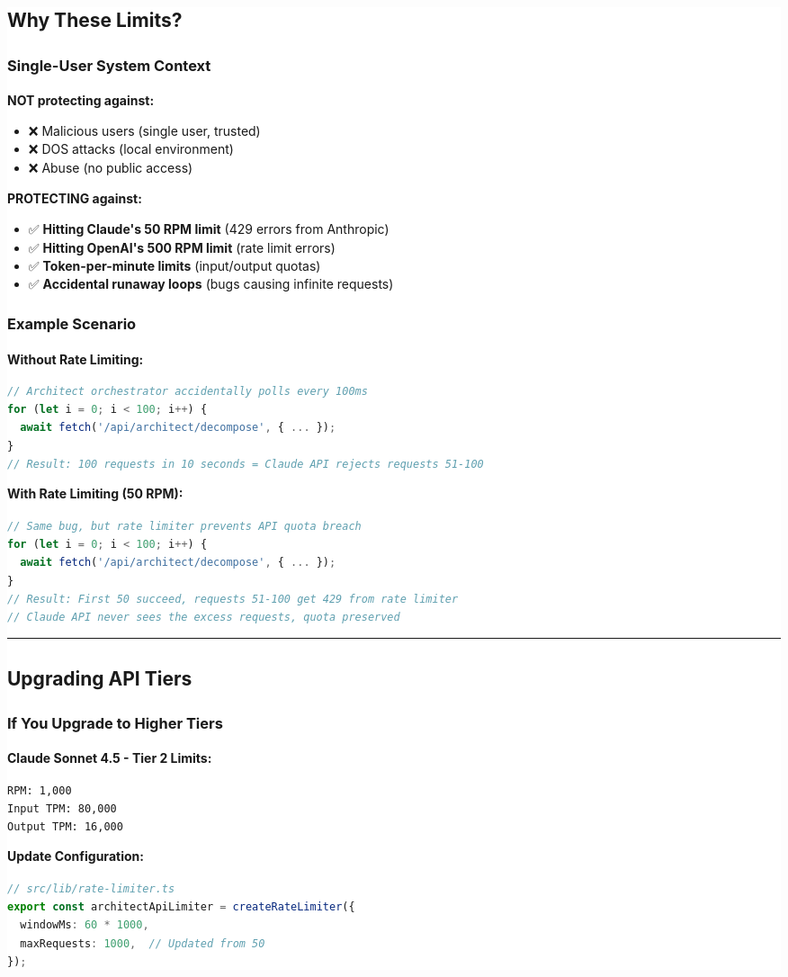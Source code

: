 
## Why These Limits?

### Single-User System Context

**NOT protecting against:**
- ❌ Malicious users (single user, trusted)
- ❌ DOS attacks (local environment)
- ❌ Abuse (no public access)

**PROTECTING against:**
- ✅ **Hitting Claude's 50 RPM limit** (429 errors from Anthropic)
- ✅ **Hitting OpenAI's 500 RPM limit** (rate limit errors)
- ✅ **Token-per-minute limits** (input/output quotas)
- ✅ **Accidental runaway loops** (bugs causing infinite requests)

### Example Scenario

**Without Rate Limiting:**
```typescript
// Architect orchestrator accidentally polls every 100ms
for (let i = 0; i < 100; i++) {
  await fetch('/api/architect/decompose', { ... });
}
// Result: 100 requests in 10 seconds = Claude API rejects requests 51-100
```

**With Rate Limiting (50 RPM):**
```typescript
// Same bug, but rate limiter prevents API quota breach
for (let i = 0; i < 100; i++) {
  await fetch('/api/architect/decompose', { ... });
}
// Result: First 50 succeed, requests 51-100 get 429 from rate limiter
// Claude API never sees the excess requests, quota preserved
```

---

## Upgrading API Tiers

### If You Upgrade to Higher Tiers

**Claude Sonnet 4.5 - Tier 2 Limits:**
```
RPM: 1,000
Input TPM: 80,000
Output TPM: 16,000
```

**Update Configuration:**
```typescript
// src/lib/rate-limiter.ts
export const architectApiLimiter = createRateLimiter({
  windowMs: 60 * 1000,
  maxRequests: 1000,  // Updated from 50
});
```
